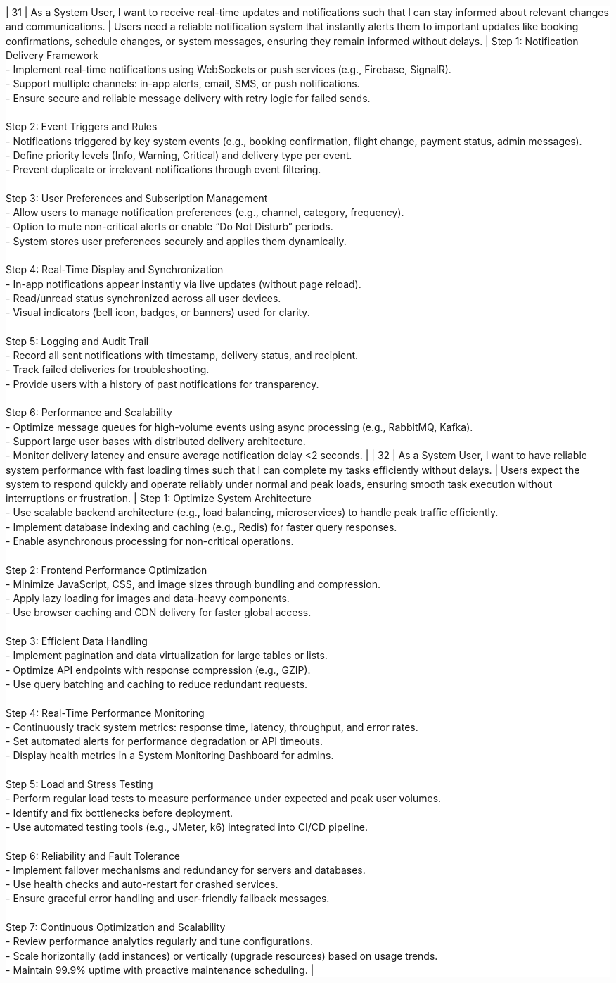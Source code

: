 | 31 | As a System User, I want to receive real-time updates and notifications such that I can stay informed about relevant changes and communications. | Users need a reliable notification system that instantly alerts them to important updates like booking confirmations, schedule changes, or system messages, ensuring they remain informed without delays. | Step 1: Notification Delivery Framework<br>- Implement real-time notifications using WebSockets or push services (e.g., Firebase, SignalR).<br>- Support multiple channels: in-app alerts, email, SMS, or push notifications.<br>- Ensure secure and reliable message delivery with retry logic for failed sends.<br><br>Step 2: Event Triggers and Rules<br>- Notifications triggered by key system events (e.g., booking confirmation, flight change, payment status, admin messages).<br>- Define priority levels (Info, Warning, Critical) and delivery type per event.<br>- Prevent duplicate or irrelevant notifications through event filtering.<br><br>Step 3: User Preferences and Subscription Management<br>- Allow users to manage notification preferences (e.g., channel, category, frequency).<br>- Option to mute non-critical alerts or enable “Do Not Disturb” periods.<br>- System stores user preferences securely and applies them dynamically.<br><br>Step 4: Real-Time Display and Synchronization<br>- In-app notifications appear instantly via live updates (without page reload).<br>- Read/unread status synchronized across all user devices.<br>- Visual indicators (bell icon, badges, or banners) used for clarity.<br><br>Step 5: Logging and Audit Trail<br>- Record all sent notifications with timestamp, delivery status, and recipient.<br>- Track failed deliveries for troubleshooting.<br>- Provide users with a history of past notifications for transparency.<br><br>Step 6: Performance and Scalability<br>- Optimize message queues for high-volume events using async processing (e.g., RabbitMQ, Kafka).<br>- Support large user bases with distributed delivery architecture.<br>- Monitor delivery latency and ensure average notification delay <2 seconds. |
| 32 | As a System User, I want to have reliable system performance with fast loading times such that I can complete my tasks efficiently without delays. | Users expect the system to respond quickly and operate reliably under normal and peak loads, ensuring smooth task execution without interruptions or frustration. | Step 1: Optimize System Architecture<br>- Use scalable backend architecture (e.g., load balancing, microservices) to handle peak traffic efficiently.<br>- Implement database indexing and caching (e.g., Redis) for faster query responses.<br>- Enable asynchronous processing for non-critical operations.<br><br>Step 2: Frontend Performance Optimization<br>- Minimize JavaScript, CSS, and image sizes through bundling and compression.<br>- Apply lazy loading for images and data-heavy components.<br>- Use browser caching and CDN delivery for faster global access.<br><br>Step 3: Efficient Data Handling<br>- Implement pagination and data virtualization for large tables or lists.<br>- Optimize API endpoints with response compression (e.g., GZIP).<br>- Use query batching and caching to reduce redundant requests.<br><br>Step 4: Real-Time Performance Monitoring<br>- Continuously track system metrics: response time, latency, throughput, and error rates.<br>- Set automated alerts for performance degradation or API timeouts.<br>- Display health metrics in a System Monitoring Dashboard for admins.<br><br>Step 5: Load and Stress Testing<br>- Perform regular load tests to measure performance under expected and peak user volumes.<br>- Identify and fix bottlenecks before deployment.<br>- Use automated testing tools (e.g., JMeter, k6) integrated into CI/CD pipeline.<br><br>Step 6: Reliability and Fault Tolerance<br>- Implement failover mechanisms and redundancy for servers and databases.<br>- Use health checks and auto-restart for crashed services.<br>- Ensure graceful error handling and user-friendly fallback messages.<br><br>Step 7: Continuous Optimization and Scalability<br>- Review performance analytics regularly and tune configurations.<br>- Scale horizontally (add instances) or vertically (upgrade resources) based on usage trends.<br>- Maintain 99.9% uptime with proactive maintenance scheduling. |